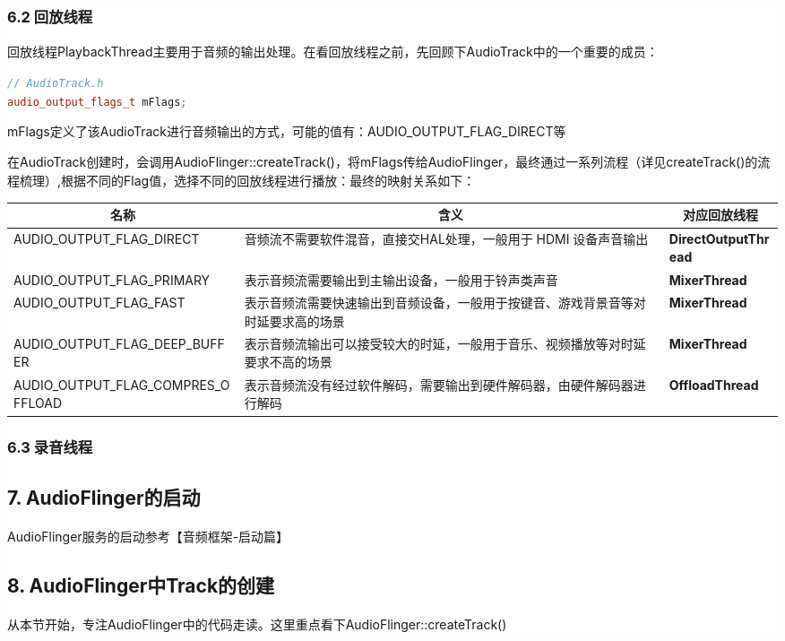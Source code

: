 ### 6.2 回放线程

回放线程PlaybackThread主要用于音频的输出处理。在看回放线程之前，先回顾下AudioTrack中的一个重要的成员：

```c++
// AudioTrack.h
audio_output_flags_t mFlags;	
```

mFlags定义了该AudioTrack进行音频输出的方式，可能的值有：AUDIO_OUTPUT_FLAG_DIRECT等

在AudioTrack创建时，会调用AudioFlinger::createTrack()，将mFlags传给AudioFlinger，最终通过一系列流程（详见createTrack()的流程梳理）,根据不同的Flag值，选择不同的回放线程进行播放：最终的映射关系如下：

| 名称                              | 含义                                                         | 对应回放线程           |
| --------------------------------- | ------------------------------------------------------------ | ---------------------- |
| AUDIO_OUTPUT_FLAG_DIRECT          | 音频流不需要软件混音，直接交HAL处理，一般用于 HDMI 设备声音输出 | **DirectOutputThread** |
| AUDIO_OUTPUT_FLAG_PRIMARY         | 表示音频流需要输出到主输出设备，一般用于铃声类声音           | **MixerThread**        |
| AUDIO_OUTPUT_FLAG_FAST            | 表示音频流需要快速输出到音频设备，一般用于按键音、游戏背景音等对时延要求高的场景 | **MixerThread**        |
| AUDIO_OUTPUT_FLAG_DEEP_BUFFER     | 表示音频流输出可以接受较大的时延，一般用于音乐、视频播放等对时延要求不高的场景 | **MixerThread**        |
| AUDIO_OUTPUT_FLAG_COMPRES_OFFLOAD | 表示音频流没有经过软件解码，需要输出到硬件解码器，由硬件解码器进行解码 | **OffloadThread**      |

### 6.3 录音线程

## 7. AudioFlinger的启动

AudioFlinger服务的启动参考【音频框架-启动篇】

## 8. AudioFlinger中Track的创建

从本节开始，专注AudioFlinger中的代码走读。这里重点看下AudioFlinger::createTrack()

